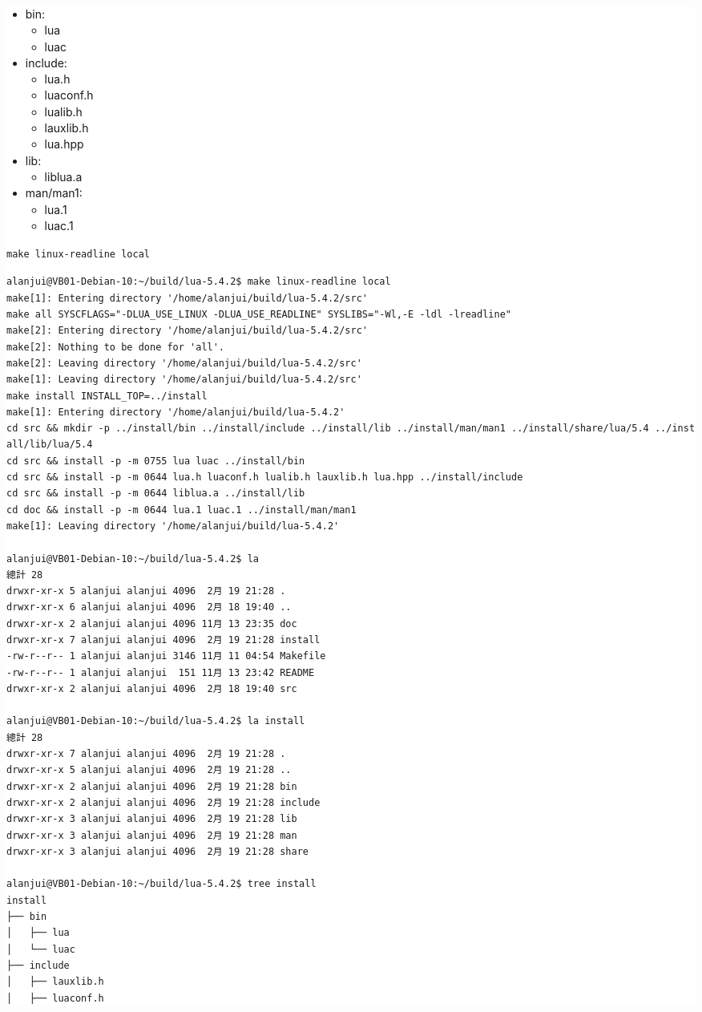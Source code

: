 - bin:
  - lua
  - luac
- include:
  - lua.h
  - luaconf.h
  - lualib.h
  - lauxlib.h
  - lua.hpp
- lib:
  - liblua.a
- man/man1:
  - lua.1
  - luac.1

```
make linux-readline local
```

```
alanjui@VB01-Debian-10:~/build/lua-5.4.2$ make linux-readline local
make[1]: Entering directory '/home/alanjui/build/lua-5.4.2/src'
make all SYSCFLAGS="-DLUA_USE_LINUX -DLUA_USE_READLINE" SYSLIBS="-Wl,-E -ldl -lreadline"
make[2]: Entering directory '/home/alanjui/build/lua-5.4.2/src'
make[2]: Nothing to be done for 'all'.
make[2]: Leaving directory '/home/alanjui/build/lua-5.4.2/src'
make[1]: Leaving directory '/home/alanjui/build/lua-5.4.2/src'
make install INSTALL_TOP=../install
make[1]: Entering directory '/home/alanjui/build/lua-5.4.2'
cd src && mkdir -p ../install/bin ../install/include ../install/lib ../install/man/man1 ../install/share/lua/5.4 ../install/lib/lua/5.4
cd src && install -p -m 0755 lua luac ../install/bin
cd src && install -p -m 0644 lua.h luaconf.h lualib.h lauxlib.h lua.hpp ../install/include
cd src && install -p -m 0644 liblua.a ../install/lib
cd doc && install -p -m 0644 lua.1 luac.1 ../install/man/man1
make[1]: Leaving directory '/home/alanjui/build/lua-5.4.2'

alanjui@VB01-Debian-10:~/build/lua-5.4.2$ la
總計 28
drwxr-xr-x 5 alanjui alanjui 4096  2月 19 21:28 .
drwxr-xr-x 6 alanjui alanjui 4096  2月 18 19:40 ..
drwxr-xr-x 2 alanjui alanjui 4096 11月 13 23:35 doc
drwxr-xr-x 7 alanjui alanjui 4096  2月 19 21:28 install
-rw-r--r-- 1 alanjui alanjui 3146 11月 11 04:54 Makefile
-rw-r--r-- 1 alanjui alanjui  151 11月 13 23:42 README
drwxr-xr-x 2 alanjui alanjui 4096  2月 18 19:40 src

alanjui@VB01-Debian-10:~/build/lua-5.4.2$ la install
總計 28
drwxr-xr-x 7 alanjui alanjui 4096  2月 19 21:28 .
drwxr-xr-x 5 alanjui alanjui 4096  2月 19 21:28 ..
drwxr-xr-x 2 alanjui alanjui 4096  2月 19 21:28 bin
drwxr-xr-x 2 alanjui alanjui 4096  2月 19 21:28 include
drwxr-xr-x 3 alanjui alanjui 4096  2月 19 21:28 lib
drwxr-xr-x 3 alanjui alanjui 4096  2月 19 21:28 man
drwxr-xr-x 3 alanjui alanjui 4096  2月 19 21:28 share

alanjui@VB01-Debian-10:~/build/lua-5.4.2$ tree install
install
├── bin
│   ├── lua
│   └── luac
├── include
│   ├── lauxlib.h
│   ├── luaconf.h
```